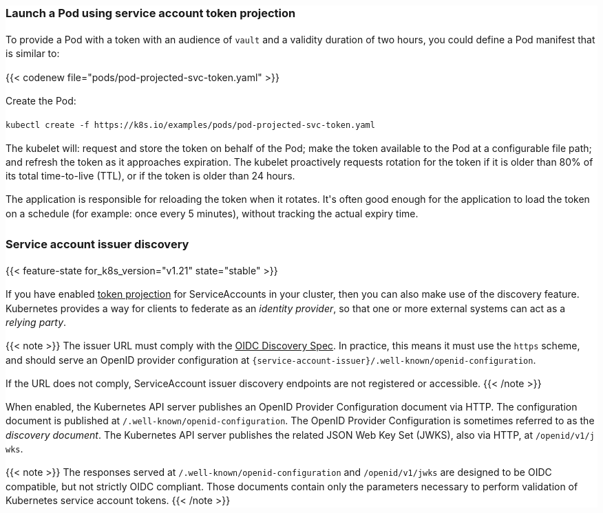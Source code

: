 ### Launch a Pod using service account token projection

To provide a Pod with a token with an audience of `vault` and a validity duration
of two hours, you could define a Pod manifest that is similar to:

{{< codenew file="pods/pod-projected-svc-token.yaml" >}}

Create the Pod:

```shell
kubectl create -f https://k8s.io/examples/pods/pod-projected-svc-token.yaml
```

The kubelet will: request and store the token on behalf of the Pod; make
the token available to the Pod at a configurable file path; and refresh
the token as it approaches expiration. The kubelet proactively requests rotation
for the token if it is older than 80% of its total time-to-live (TTL),
or if the token is older than 24 hours.

The application is responsible for reloading the token when it rotates. It's
often good enough for the application to load the token on a schedule
(for example: once every 5 minutes), without tracking the actual expiry time.

### Service account issuer discovery

{{< feature-state for_k8s_version="v1.21" state="stable" >}}

If you have enabled [token projection](#serviceaccount-token-volume-projection)
for ServiceAccounts in your cluster, then you can also make use of the discovery
feature. Kubernetes provides a way for clients to federate as an _identity provider_,
so that one or more external systems can act as a _relying party_.

{{< note >}}
The issuer URL must comply with the
[OIDC Discovery Spec](https://openid.net/specs/openid-connect-discovery-1_0.html). In
practice, this means it must use the `https` scheme, and should serve an OpenID
provider configuration at `{service-account-issuer}/.well-known/openid-configuration`.

If the URL does not comply, ServiceAccount issuer discovery endpoints are not
registered or accessible.
{{< /note >}}

When enabled, the Kubernetes API server publishes an OpenID Provider
Configuration document via HTTP. The configuration document is published at
`/.well-known/openid-configuration`.
The OpenID Provider Configuration is sometimes referred to as the _discovery document_.
The Kubernetes API server publishes the related
JSON Web Key Set (JWKS), also via HTTP, at `/openid/v1/jwks`.

{{< note >}}
The responses served at `/.well-known/openid-configuration` and
`/openid/v1/jwks` are designed to be OIDC compatible, but not strictly OIDC
compliant. Those documents contain only the parameters necessary to perform
validation of Kubernetes service account tokens.
{{< /note >}}
